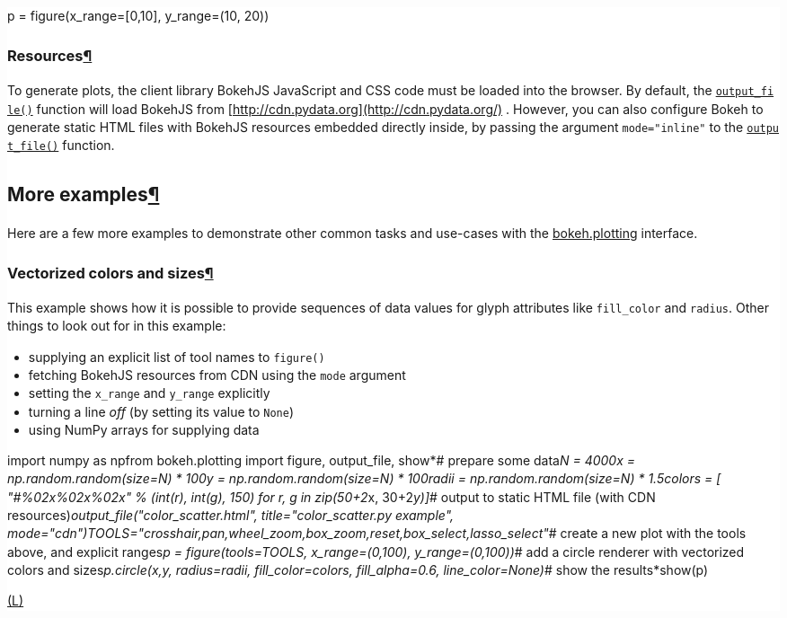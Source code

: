 p  =  figure(x_range=[0,10],  y_range=(10,  20))

### Resources[¶](https://bokeh.pydata.org/en/latest/docs/user_guide/quickstart.html#resources)

To generate plots, the client library BokehJS JavaScript and CSS code must be loaded into the browser. By default, the [`output_file()`](https://bokeh.pydata.org/en/latest/docs/reference/io.html#bokeh.io.output_file) function will load BokehJS from [http://cdn.pydata.org](http://cdn.pydata.org/) . However, you can also configure Bokeh to generate static HTML files with BokehJS resources embedded directly inside, by passing the argument `mode="inline"` to the [`output_file()`](https://bokeh.pydata.org/en/latest/docs/reference/io.html#bokeh.io.output_file) function.

## More examples[¶](https://bokeh.pydata.org/en/latest/docs/user_guide/quickstart.html#more-examples)

Here are a few more examples to demonstrate other common tasks and use-cases with the [bokeh.plotting](https://bokeh.pydata.org/en/latest/docs/reference/plotting.html#bokeh-plotting) interface.

### Vectorized colors and sizes[¶](https://bokeh.pydata.org/en/latest/docs/user_guide/quickstart.html#vectorized-colors-and-sizes)

This example shows how it is possible to provide sequences of data values for glyph attributes like `fill_color` and `radius`. Other things to look out for in this example:

- supplying an explicit list of tool names to `figure()`
- fetching BokehJS resources from CDN using the `mode` argument
- setting the `x_range` and `y_range` explicitly
- turning a line *off* (by setting its value to `None`)
- using NumPy arrays for supplying data

import  numpy  as  npfrom  bokeh.plotting  import  figure,  output_file,  show*# prepare some data*N  =  4000x  =  np.random.random(size=N)  *  100y  =  np.random.random(size=N)  *  100radii  =  np.random.random(size=N)  *  1.5colors  =  [  "#%02x%02x%02x"  %  (int(r),  int(g),  150)  for  r,  g  in  zip(50+2*x,  30+2*y)]*# output to static HTML file (with CDN resources)*output_file("color_scatter.html",  title="color_scatter.py example",  mode="cdn")TOOLS="crosshair,pan,wheel_zoom,box_zoom,reset,box_select,lasso_select"*# create a new plot with the tools above, and explicit ranges*p  =  figure(tools=TOOLS,  x_range=(0,100),  y_range=(0,100))*# add a circle renderer with vectorized colors and sizes*p.circle(x,y,  radius=radii,  fill_color=colors,  fill_alpha=0.6,  line_color=None)*# show the results*show(p)

[(L)](https://bokeh.pydata.org/)
